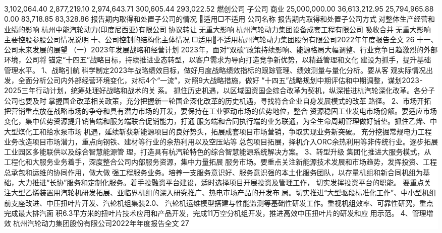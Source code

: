 3,102,064.40
2,877,219.10
2,974,643.71
300,605.44
293,022.52
燃创公司
子公司
商业
25,000,000.00
36,613,212.95
25,794,965.88
0.00
83,718.85
83,328.86
报告期内取得和处置子公司的情况
适用□不适用
公司名称
报告期内取得和处置子公司方式
对整体生产经营和业绩的影响
杭州中能汽轮动力(印度尼西亚)有限公司
协议转让
无重大影响
杭州汽轮动力集团设备成套工程有限公司
吸收合并
无重大影响
主要控股参股公司情况说明
十、公司控制的结构化主体情况
□适用不适用杭州汽轮动力集团股份有限公司2022年年度报告全文
26
十一、公司未来发展的展望
（一）2023年发展战略和经营计划
2023年，面对“双碳”政策持续影响、能源格局大幅调整、行业竞争日趋激烈的外部环境，公司将
锚定“十四五”战略目标，持续推进业态转型，以客户需求为导向打造竞争新优势，以精益管理和文化
建设为抓手，提升基础管理水平。
1、战略引航
科学制定2023年战略绩效目标，做好月度战略绩效指标的跟踪管理、绩效测量与量化分析。要从客
观实际情况出发，全面分析公司内外部经营环境变化，对标4个“一流”，对照9大战略措施，做好
“十四五”战略规划中期评估和中期调整，谋划2023-2025三年行动计划，统筹处理好战略和战术的关
系。
抓住历史机遇，以区域国资国企综合改革为契机，纵深推进杭汽轮深化改革。各分子公司也要及时
掌握国企改革相关政策，充分把握新一轮国企深化改革的历史机遇，寻找符合企业自身发展模式的改革
路径。
2、市场开拓
把营销重点放在战略市场的争夺和具有潜力市场的开发，要保持在工业驱动市场的优势地位，整合
资源稳固工业发电市场份额。要适应市场变化，集中优势资源提升销售端和服务端联合促销能力，打通
服务端和合同执行端的业务联通，为全生命周期管理做好铺垫。抓住乙烯、中大型煤化工和给水泵市场
机遇，延续斩获新能源项目的良好势头，拓展成套项目市场营销，争取实现业务新突破。
充分挖掘常规电力工程业务改造项目市场潜力，重点向钢铁、建材等行业的余热利用以及空压站等
总包项目拓展，择机介入ORC余热利用等非传统行业。逐步拓展工业园区多能联供以及综合智慧能源管
理，打造具有杭汽轮特色的综合智慧能源系统解决方案。
3、转型升级
集团化推进大服务模式，从工程化和大服务业务着手，深度整合公司内部服务资源，集中力量拓展
服务市场。要重点关注新能源技术发展和市场趋势，发挥投资、工程总承包和运维的协同作用，做大做
强工程服务业务。培养一支服务意识好、服务意识强的本土化服务团队，以存量机组和新合同机组为基
础，大力推进“长协”服务和定制化服务。着手投融资平台建设，适时选择项目开展投资及管理工作，
切实发挥投资平台的职能。
要重点关注大型乙烯装置用汽轮机研发拓展、亚临界机组的深入研究推广、热电市场产品的开发布
局。切实推进“大型驱段标准化工作”、中小型机组前支座改进、中压扭叶片开发、汽轮机组集装2.0、
汽轮机运维模型搭建与性能监测等基础性研发工作。重视机组效率、可靠性研究，重点完成最大排汽面
积6.3平方米的扭叶片技术应用和产品开发，完成11万空分机组开发，推进高效中压扭叶片的研发和应
用示范。
4、管理增效
杭州汽轮动力集团股份有限公司2022年年度报告全文
27